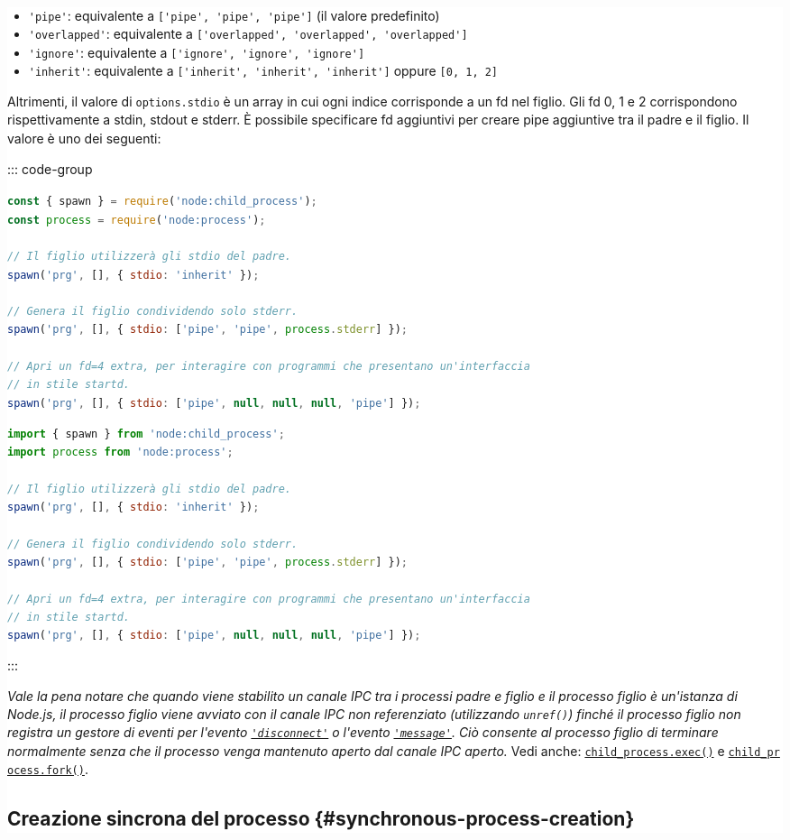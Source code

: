 - `'pipe'`: equivalente a `['pipe', 'pipe', 'pipe']` (il valore predefinito)
- `'overlapped'`: equivalente a `['overlapped', 'overlapped', 'overlapped']`
- `'ignore'`: equivalente a `['ignore', 'ignore', 'ignore']`
- `'inherit'`: equivalente a `['inherit', 'inherit', 'inherit']` oppure `[0, 1, 2]`

Altrimenti, il valore di `options.stdio` è un array in cui ogni indice corrisponde a un fd nel figlio. Gli fd 0, 1 e 2 corrispondono rispettivamente a stdin, stdout e stderr. È possibile specificare fd aggiuntivi per creare pipe aggiuntive tra il padre e il figlio. Il valore è uno dei seguenti:

::: code-group
```js [CJS]
const { spawn } = require('node:child_process');
const process = require('node:process');

// Il figlio utilizzerà gli stdio del padre.
spawn('prg', [], { stdio: 'inherit' });

// Genera il figlio condividendo solo stderr.
spawn('prg', [], { stdio: ['pipe', 'pipe', process.stderr] });

// Apri un fd=4 extra, per interagire con programmi che presentano un'interfaccia
// in stile startd.
spawn('prg', [], { stdio: ['pipe', null, null, null, 'pipe'] });
```

```js [ESM]
import { spawn } from 'node:child_process';
import process from 'node:process';

// Il figlio utilizzerà gli stdio del padre.
spawn('prg', [], { stdio: 'inherit' });

// Genera il figlio condividendo solo stderr.
spawn('prg', [], { stdio: ['pipe', 'pipe', process.stderr] });

// Apri un fd=4 extra, per interagire con programmi che presentano un'interfaccia
// in stile startd.
spawn('prg', [], { stdio: ['pipe', null, null, null, 'pipe'] });
```
:::

*Vale la pena notare che quando viene stabilito un canale IPC tra i processi padre e figlio e il processo figlio è un'istanza di Node.js, il processo figlio viene avviato con il canale IPC non referenziato (utilizzando <code>unref()</code>) finché il processo figlio non registra un gestore di eventi per l'evento <a href="process.html#event-disconnect"><code>'disconnect'</code></a> o l'evento <a href="process.html#event-message"><code>'message'</code></a>. Ciò consente al processo figlio di terminare normalmente senza che il processo venga mantenuto aperto dal canale IPC aperto.* Vedi anche: [`child_process.exec()`](/it/nodejs/api/child_process#child_processexeccommand-options-callback) e [`child_process.fork()`](/it/nodejs/api/child_process#child_processforkmodulepath-args-options).


## Creazione sincrona del processo {#synchronous-process-creation}

